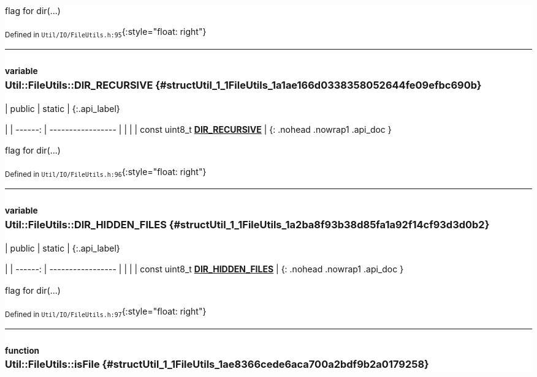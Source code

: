 flag for dir(...)





<sub>Defined in `Util/IO/FileUtils.h:95`</sub>{:style="float: right"}

-------------------------------------------------------------------

### <small>variable</small><br/> Util::FileUtils::DIR_RECURSIVE {#structUtil_1_1FileUtils_1a1ae166d0338358052644fe09efbc690b}

| public | static |
{:.api_label}

|
| ------: | ----------------- |
|  |
| const uint8_t **[DIR_RECURSIVE](#structUtil_1_1FileUtils_1a1ae166d0338358052644fe09efbc690b)**  |
{: .nohead .nowrap1 .api_doc }

flag for dir(...)





<sub>Defined in `Util/IO/FileUtils.h:96`</sub>{:style="float: right"}

-------------------------------------------------------------------

### <small>variable</small><br/> Util::FileUtils::DIR_HIDDEN_FILES {#structUtil_1_1FileUtils_1a2ba8f93b38d85fa1a92f14cf93d3d0b2}

| public | static |
{:.api_label}

|
| ------: | ----------------- |
|  |
| const uint8_t **[DIR_HIDDEN_FILES](#structUtil_1_1FileUtils_1a2ba8f93b38d85fa1a92f14cf93d3d0b2)**  |
{: .nohead .nowrap1 .api_doc }

flag for dir(...)





<sub>Defined in `Util/IO/FileUtils.h:97`</sub>{:style="float: right"}

-------------------------------------------------------------------

### <small>function</small><br/> Util::FileUtils::isFile {#structUtil_1_1FileUtils_1ae8366cede6aca700a2bdf9b2a0179258}
